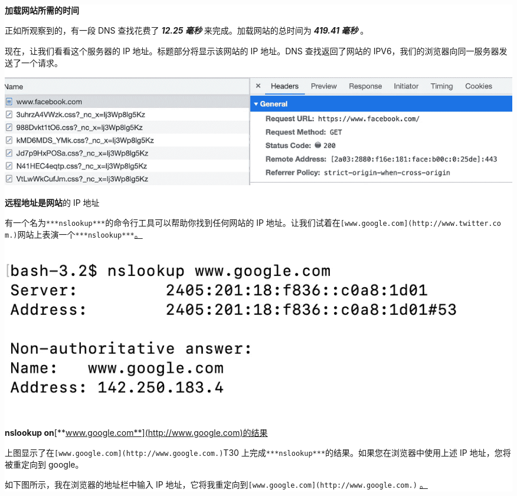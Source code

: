 **加载网站所需的时间**

正如所观察到的，有一段 DNS 查找花费了 ***12.25 毫秒*** 来完成。加载网站的总时间为 ***419.41 毫秒*** 。

现在，让我们看看这个服务器的 IP 地址。标题部分将显示该网站的 IP 地址。DNS 查找返回了网站的 IPV6，我们的浏览器向同一服务器发送了一个请求。

![](img/b84e64305a473845c3053e028012ea9e.png)

**远程地址是网站**的 IP 地址

有一个名为`***nslookup***`的命令行工具可以帮助你找到任何网站的 IP 地址。让我们试着在`[www.google.com](http://www.twitter.com.)`网站上表演一个`***nslookup***`[。](http://www.twitter.com.)

![](img/797277525d7a40fb22bab6079879bdc5.png)

**nslookup on**[**www.google.com**](http://www.google.com)的结果

上图显示了在`[www.google.com](http://www.google.com.)`T30 上完成`***nslookup***`的结果。如果您在浏览器中使用上述 IP 地址，您将被重定向到 google。

如下图所示，我在浏览器的地址栏中输入 IP 地址，它将我重定向到`[www.google.com](http://www.google.com.)` [。](http://www.google.com.)
